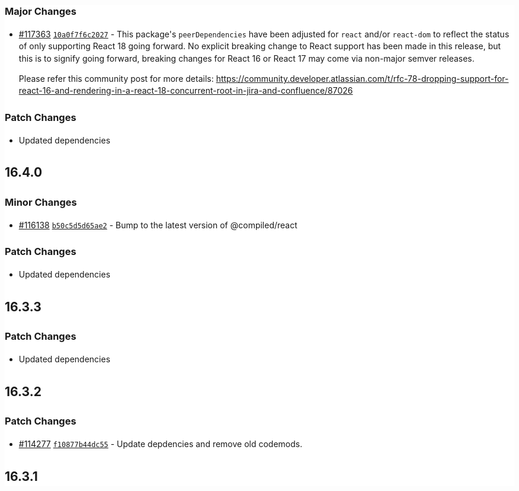 ### Major Changes

- [#117363](https://stash.atlassian.com/projects/CONFCLOUD/repos/confluence-frontend/pull-requests/117363)
  [`10a0f7f6c2027`](https://stash.atlassian.com/projects/CONFCLOUD/repos/confluence-frontend/commits/10a0f7f6c2027) -
  This package's `peerDependencies` have been adjusted for `react` and/or `react-dom` to reflect the
  status of only supporting React 18 going forward. No explicit breaking change to React support has
  been made in this release, but this is to signify going forward, breaking changes for React 16 or
  React 17 may come via non-major semver releases.

  Please refer this community post for more details:
  https://community.developer.atlassian.com/t/rfc-78-dropping-support-for-react-16-and-rendering-in-a-react-18-concurrent-root-in-jira-and-confluence/87026

### Patch Changes

- Updated dependencies

## 16.4.0

### Minor Changes

- [#116138](https://stash.atlassian.com/projects/CONFCLOUD/repos/confluence-frontend/pull-requests/116138)
  [`b50c5d5d65ae2`](https://stash.atlassian.com/projects/CONFCLOUD/repos/confluence-frontend/commits/b50c5d5d65ae2) -
  Bump to the latest version of @compiled/react

### Patch Changes

- Updated dependencies

## 16.3.3

### Patch Changes

- Updated dependencies

## 16.3.2

### Patch Changes

- [#114277](https://stash.atlassian.com/projects/CONFCLOUD/repos/confluence-frontend/pull-requests/114277)
  [`f10877b44dc55`](https://stash.atlassian.com/projects/CONFCLOUD/repos/confluence-frontend/commits/f10877b44dc55) -
  Update depdencies and remove old codemods.

## 16.3.1
